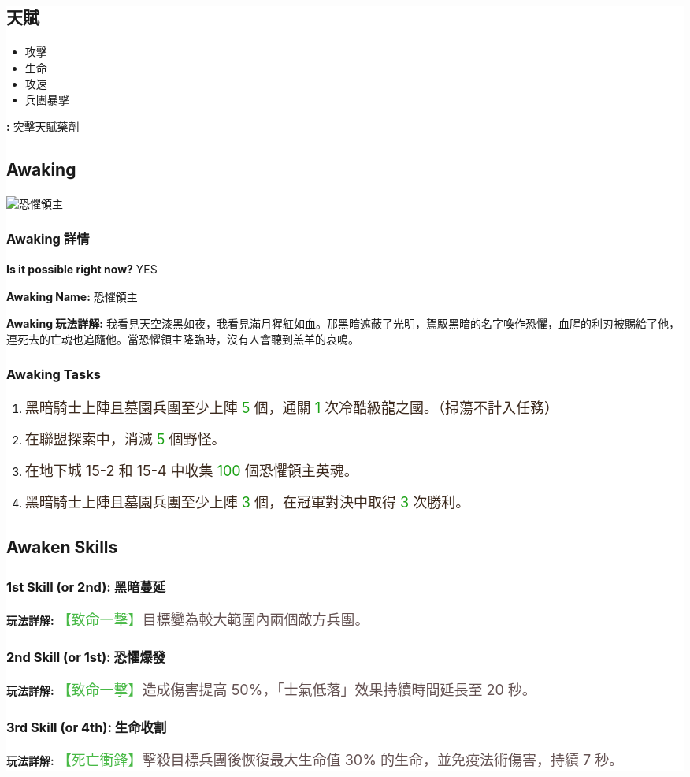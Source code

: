 ## 天賦

* 攻擊
* 生命
* 攻速
* 兵團暴擊

 **:** [突擊天賦藥劑](/cn/Items/con_788/)


## Awaking

  ![恐懼領主](/images/u/tia_siwangqishi.jpg)

### Awaking 詳情
 **Is it possible right now?** YES

 **Awaking Name:** 恐懼領主

 **Awaking 玩法詳解:** 我看見天空漆黑如夜，我看見滿月猩紅如血。那黑暗遮蔽了光明，駕馭黑暗的名字喚作恐懼，血腥的利刃被賜給了他，連死去的亡魂也追隨他。當恐懼領主降臨時，沒有人會聽到羔羊的哀鳴。

### Awaking Tasks
 1. <span style="color: #3c2a1e;font-size:18px">黑暗騎士上陣且墓園兵團至少上陣 </span><span style="color: #1ca216;font-size:18px">5</span><span style="color: #3c2a1e;font-size:18px"> 個，通關 </span><span style="color: #1ca216;font-size:18px">1</span><span style="color: #3c2a1e;font-size:18px"> 次冷酷級龍之國。（掃蕩不計入任務）</span>

 2. <span style="color: #3c2a1e;font-size:18px">在聯盟探索中，消滅 </span><span style="color: #1ca216;font-size:18px">5</span><span style="color: #3c2a1e;font-size:18px"> 個野怪。</span>

 3. <span style="color: #3c2a1e;font-size:18px">在地下城 15-2 和 15-4 中收集 </span><span style="color: #1ca216;font-size:18px">100</span><span style="color: #3c2a1e;font-size:18px"> 個恐懼領主英魂。</span>

 4. <span style="color: #3c2a1e;font-size:18px">黑暗騎士上陣且墓園兵團至少上陣 </span><span style="color: #1ca216;font-size:18px">3</span><span style="color: #3c2a1e;font-size:18px"> 個，在冠軍對決中取得 </span><span style="color: #1ca216;font-size:18px">3</span><span style="color: #3c2a1e;font-size:18px"> 次勝利。</span>

## Awaken Skills

### 1st Skill (or 2nd): 黑暗蔓延
 **玩法詳解:** <span style="color: #48b946;font-size:18px">【致命一擊】</span><span style="color: #645252;font-size:18px">目標變為較大範圍內兩個敵方兵團。</span>

### 2nd Skill (or 1st): 恐懼爆發
 **玩法詳解:** <span style="color: #48b946;font-size:18px">【致命一擊】</span><span style="color: #645252;font-size:18px">造成傷害提高 50%，「士氣低落」效果持續時間延長至 20 秒。</span>

### 3rd Skill (or 4th): 生命收割
 **玩法詳解:** <span style="color: #48b946;font-size:18px">【死亡衝鋒】</span><span style="color: #645252;font-size:18px">擊殺目標兵團後恢復最大生命值 30% 的生命，並免疫法術傷害，持續 7 秒。</span>
